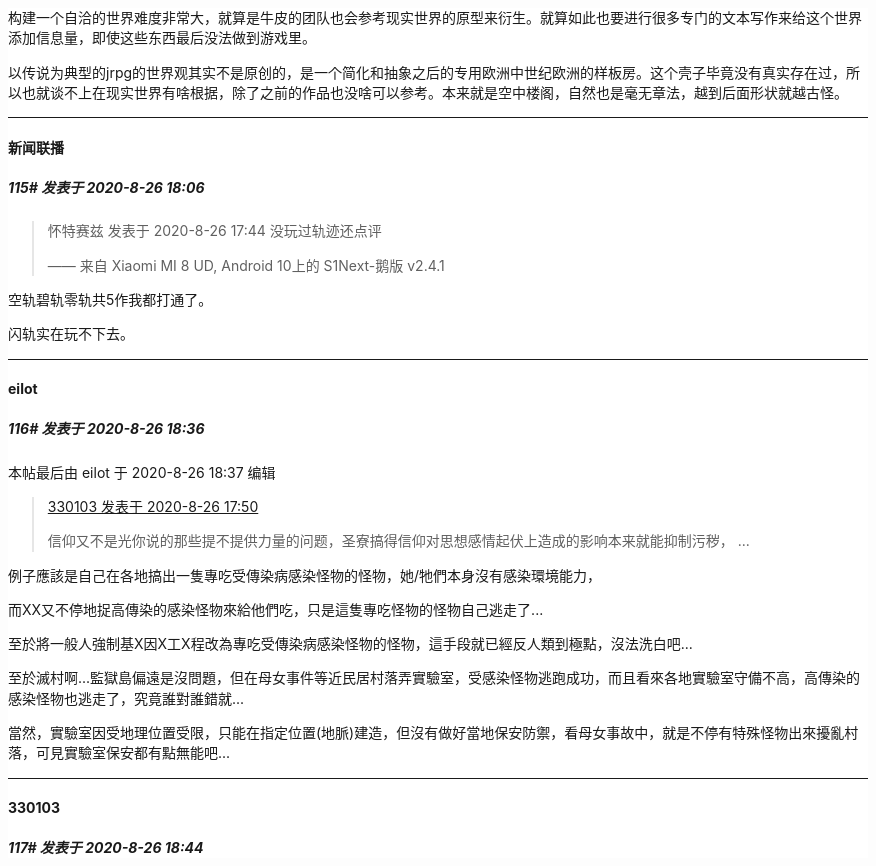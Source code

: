 构建一个自洽的世界难度非常大，就算是牛皮的团队也会参考现实世界的原型来衍生。就算如此也要进行很多专门的文本写作来给这个世界添加信息量，即使这些东西最后没法做到游戏里。


以传说为典型的jrpg的世界观其实不是原创的，是一个简化和抽象之后的专用欧洲中世纪欧洲的样板房。这个壳子毕竟没有真实存在过，所以也就谈不上在现实世界有啥根据，除了之前的作品也没啥可以参考。本来就是空中楼阁，自然也是毫无章法，越到后面形状就越古怪。







*****

####  新闻联播  
##### 115#       发表于 2020-8-26 18:06



<blockquote>怀特赛兹 发表于 2020-8-26 17:44
没玩过轨迹还点评


—— 来自 Xiaomi MI 8 UD, Android 10上的 S1Next-鹅版 v2.4.1</blockquote>
空轨碧轨零轨共5作我都打通了。

闪轨实在玩不下去。







*****

####  eilot  
##### 116#       发表于 2020-8-26 18:36



 本帖最后由 eilot 于 2020-8-26 18:37 编辑 
<blockquote><a href="httphttps://bbs.saraba1st.com/2b/forum.php?mod=redirect&amp;goto=findpost&amp;pid=48557025&amp;ptid=1956589" target="_blank">330103 发表于 2020-8-26 17:50</a>

信仰又不是光你说的那些提不提供力量的问题，圣寮搞得信仰对思想感情起伏上造成的影响本来就能抑制污秽， ...</blockquote>
例子應該是自己在各地搞出一隻專吃受傳染病感染怪物的怪物，她/牠們本身沒有感染環境能力，

而XX又不停地捉高傳染的感染怪物來給他們吃，只是這隻專吃怪物的怪物自己逃走了...


至於將一般人強制基X因X工X程改為專吃受傳染病感染怪物的怪物，這手段就已經反人類到極點，沒法洗白吧...


至於滅村啊...監獄島偏遠是沒問題，但在母女事件等近民居村落弄實驗室，受感染怪物逃跑成功，而且看來各地實驗室守備不高，高傳染的感染怪物也逃走了，究竟誰對誰錯就...

當然，實驗室因受地理位置受限，只能在指定位置(地脈)建造，但沒有做好當地保安防禦，看母女事故中，就是不停有特殊怪物出來擾亂村落，可見實驗室保安都有點無能吧...







*****

####  330103  
##### 117#       发表于 2020-8-26 18:44
